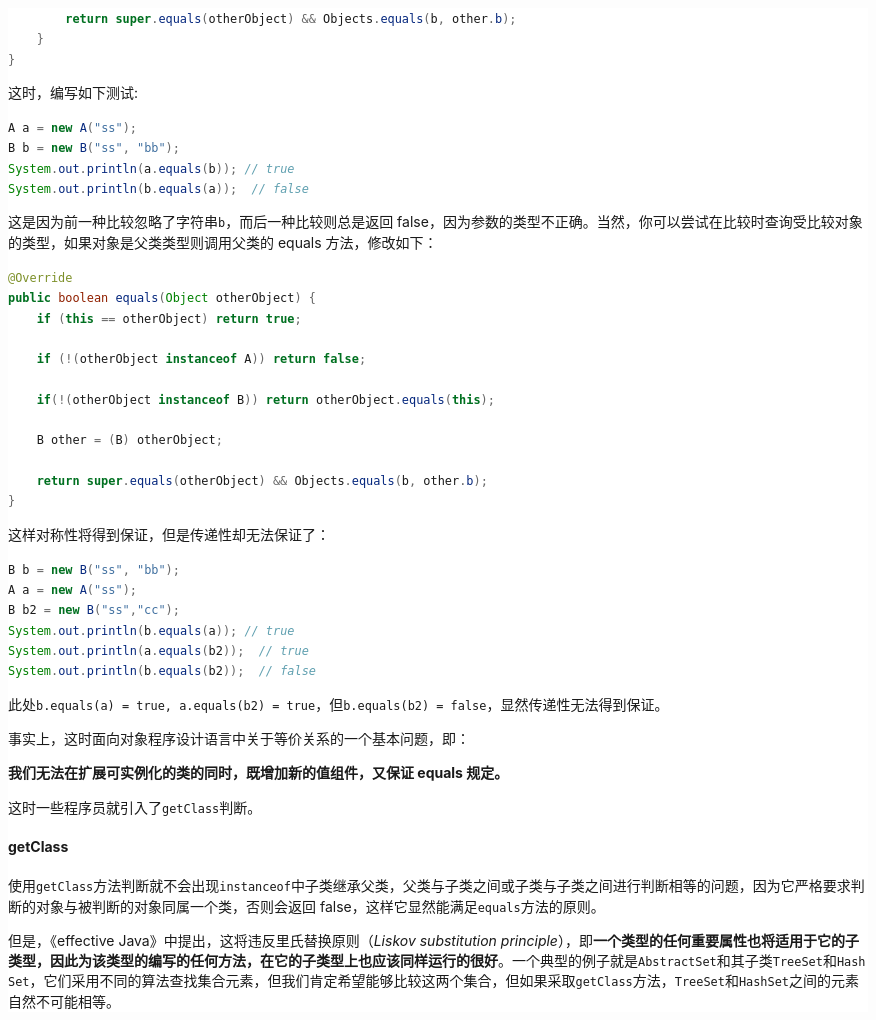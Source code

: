 ```java
        return super.equals(otherObject) && Objects.equals(b, other.b);
    }
}
```

这时，编写如下测试:

```java
A a = new A("ss");
B b = new B("ss", "bb");
System.out.println(a.equals(b)); // true
System.out.println(b.equals(a));  // false
```

这是因为前一种比较忽略了字符串`b`，而后一种比较则总是返回 false，因为参数的类型不正确。当然，你可以尝试在比较时查询受比较对象的类型，如果对象是父类类型则调用父类的 equals 方法，修改如下：

```java
@Override
public boolean equals(Object otherObject) {
    if (this == otherObject) return true;

    if (!(otherObject instanceof A)) return false;

    if(!(otherObject instanceof B)) return otherObject.equals(this);

    B other = (B) otherObject;

    return super.equals(otherObject) && Objects.equals(b, other.b);
}
```

这样对称性将得到保证，但是传递性却无法保证了：

```java
B b = new B("ss", "bb");
A a = new A("ss");
B b2 = new B("ss","cc");
System.out.println(b.equals(a)); // true
System.out.println(a.equals(b2));  // true
System.out.println(b.equals(b2));  // false
```

此处`b.equals(a) = true, a.equals(b2) = true`，但`b.equals(b2) = false`，显然传递性无法得到保证。

事实上，这时面向对象程序设计语言中关于等价关系的一个基本问题，即：

**我们无法在扩展可实例化的类的同时，既增加新的值组件，又保证 equals 规定。**

这时一些程序员就引入了`getClass`判断。

#### **getClass**

使用`getClass`方法判断就不会出现`instanceof`中子类继承父类，父类与子类之间或子类与子类之间进行判断相等的问题，因为它严格要求判断的对象与被判断的对象同属一个类，否则会返回 false，这样它显然能满足`equals`方法的原则。

但是，《effective Java》中提出，这将违反里氏替换原则（_Liskov substitution principle_），即**一个类型的任何重要属性也将适用于它的子类型，因此为该类型的编写的任何方法，在它的子类型上也应该同样运行的很好**。一个典型的例子就是`AbstractSet`和其子类`TreeSet`和`HashSet`，它们采用不同的算法查找集合元素，但我们肯定希望能够比较这两个集合，但如果采取`getClass`方法，`TreeSet`和`HashSet`之间的元素自然不可能相等。
